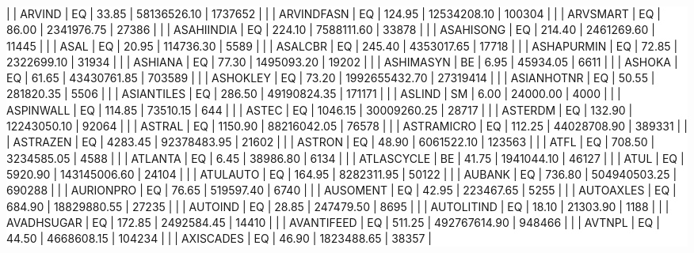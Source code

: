 |  | ARVIND | EQ | 33.85 | 58136526.10 | 1737652 |
|  | ARVINDFASN | EQ | 124.95 | 12534208.10 | 100304 |
|  | ARVSMART | EQ | 86.00 | 2341976.75 | 27386 |
|  | ASAHIINDIA | EQ | 224.10 | 7588111.60 | 33878 |
|  | ASAHISONG | EQ | 214.40 | 2461269.60 | 11445 |
|  | ASAL | EQ | 20.95 | 114736.30 | 5589 |
|  | ASALCBR | EQ | 245.40 | 4353017.65 | 17718 |
|  | ASHAPURMIN | EQ | 72.85 | 2322699.10 | 31934 |
|  | ASHIANA | EQ | 77.30 | 1495093.20 | 19202 |
|  | ASHIMASYN | BE | 6.95 | 45934.05 | 6611 |
|  | ASHOKA | EQ | 61.65 | 43430761.85 | 703589 |
|  | ASHOKLEY | EQ | 73.20 | 1992655432.70 | 27319414 |
|  | ASIANHOTNR | EQ | 50.55 | 281820.35 | 5506 |
|  | ASIANTILES | EQ | 286.50 | 49190824.35 | 171171 |
|  | ASLIND | SM | 6.00 | 24000.00 | 4000 |
|  | ASPINWALL | EQ | 114.85 | 73510.15 | 644 |
|  | ASTEC | EQ | 1046.15 | 30009260.25 | 28717 |
|  | ASTERDM | EQ | 132.90 | 12243050.10 | 92064 |
|  | ASTRAL | EQ | 1150.90 | 88216042.05 | 76578 |
|  | ASTRAMICRO | EQ | 112.25 | 44028708.90 | 389331 |
|  | ASTRAZEN | EQ | 4283.45 | 92378483.95 | 21602 |
|  | ASTRON | EQ | 48.90 | 6061522.10 | 123563 |
|  | ATFL | EQ | 708.50 | 3234585.05 | 4588 |
|  | ATLANTA | EQ | 6.45 | 38986.80 | 6134 |
|  | ATLASCYCLE | BE | 41.75 | 1941044.10 | 46127 |
|  | ATUL | EQ | 5920.90 | 143145006.60 | 24104 |
|  | ATULAUTO | EQ | 164.95 | 8282311.95 | 50122 |
|  | AUBANK | EQ | 736.80 | 504940503.25 | 690288 |
|  | AURIONPRO | EQ | 76.65 | 519597.40 | 6740 |
|  | AUSOMENT | EQ | 42.95 | 223467.65 | 5255 |
|  | AUTOAXLES | EQ | 684.90 | 18829880.55 | 27235 |
|  | AUTOIND | EQ | 28.85 | 247479.50 | 8695 |
|  | AUTOLITIND | EQ | 18.10 | 21303.90 | 1188 |
|  | AVADHSUGAR | EQ | 172.85 | 2492584.45 | 14410 |
|  | AVANTIFEED | EQ | 511.25 | 492767614.90 | 948466 |
|  | AVTNPL | EQ | 44.50 | 4668608.15 | 104234 |
|  | AXISCADES | EQ | 46.90 | 1823488.65 | 38357 |